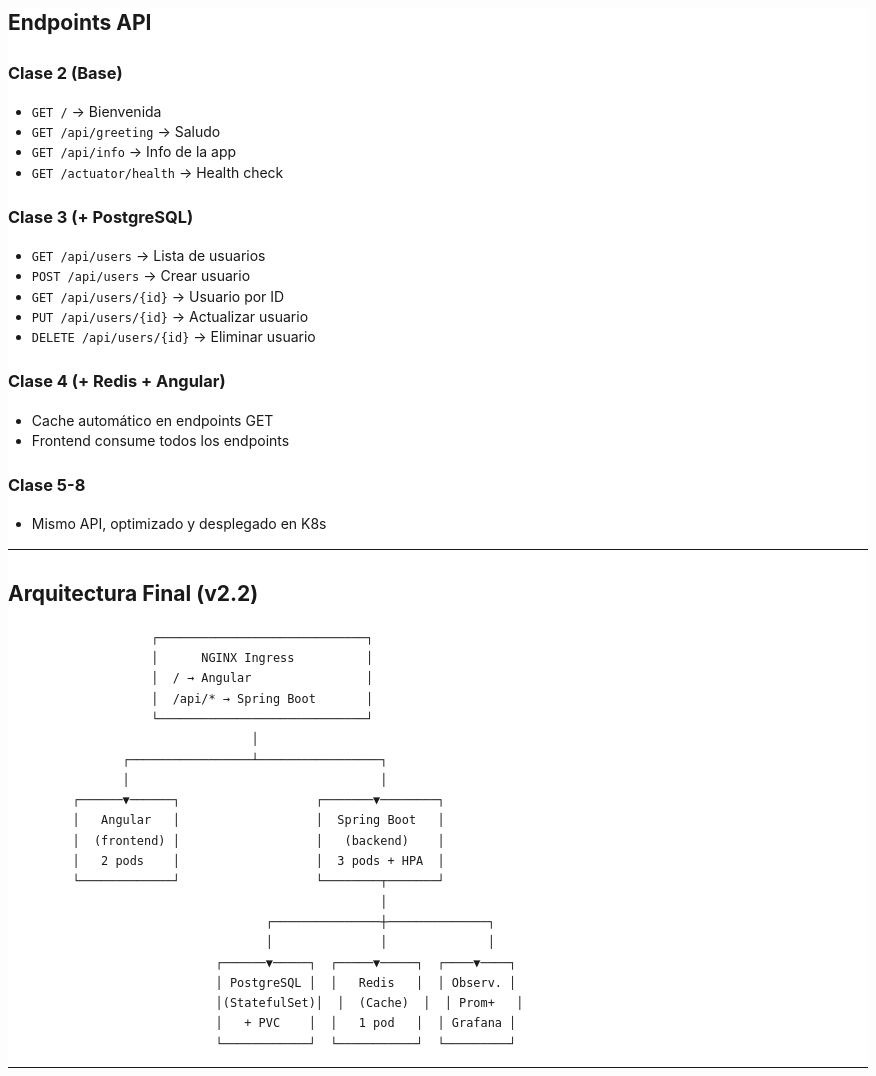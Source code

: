 ## Endpoints API

### Clase 2 (Base)
- `GET /` → Bienvenida
- `GET /api/greeting` → Saludo
- `GET /api/info` → Info de la app
- `GET /actuator/health` → Health check

### Clase 3 (+ PostgreSQL)
- `GET /api/users` → Lista de usuarios
- `POST /api/users` → Crear usuario
- `GET /api/users/{id}` → Usuario por ID
- `PUT /api/users/{id}` → Actualizar usuario
- `DELETE /api/users/{id}` → Eliminar usuario

### Clase 4 (+ Redis + Angular)
- Cache automático en endpoints GET
- Frontend consume todos los endpoints

### Clase 5-8
- Mismo API, optimizado y desplegado en K8s

---

## Arquitectura Final (v2.2)

```
                    ┌─────────────────────────────┐
                    │      NGINX Ingress          │
                    │  / → Angular                │
                    │  /api/* → Spring Boot       │
                    └─────────────────────────────┘
                                  │
                ┌─────────────────┴─────────────────┐
                │                                   │
         ┌──────▼──────┐                   ┌───────▼────────┐
         │   Angular   │                   │  Spring Boot   │
         │  (frontend) │                   │   (backend)    │
         │   2 pods    │                   │  3 pods + HPA  │
         └─────────────┘                   └────────┬───────┘
                                                    │
                                    ┌───────────────┼──────────────┐
                                    │               │              │
                             ┌──────▼─────┐  ┌─────▼─────┐  ┌────▼────┐
                             │ PostgreSQL │  │   Redis   │  │ Observ. │
                             │(StatefulSet)│  │  (Cache)  │  │ Prom+   │
                             │   + PVC    │  │   1 pod   │  │ Grafana │
                             └────────────┘  └───────────┘  └─────────┘
```

---